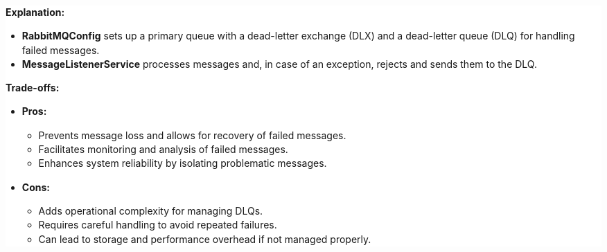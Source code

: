 **Explanation:**  
- **RabbitMQConfig** sets up a primary queue with a dead-letter exchange (DLX) and a dead-letter queue (DLQ) for handling failed messages.
- **MessageListenerService** processes messages and, in case of an exception, rejects and sends them to the DLQ.

**Trade-offs:**

- **Pros:**
  - Prevents message loss and allows for recovery of failed messages.
  - Facilitates monitoring and analysis of failed messages.
  - Enhances system reliability by isolating problematic messages.

- **Cons:**
  - Adds operational complexity for managing DLQs.
  - Requires careful handling to avoid repeated failures.
  - Can lead to storage and performance overhead if not managed properly.